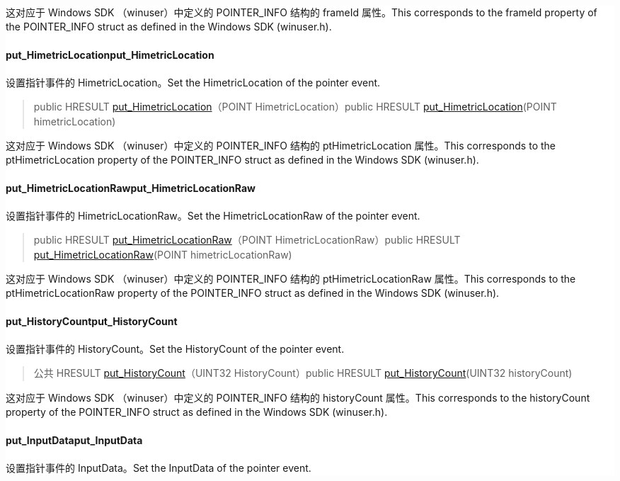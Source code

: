 <span data-ttu-id="f4237-356">这对应于 Windows SDK （winuser）中定义的 POINTER_INFO 结构的 frameId 属性。</span><span class="sxs-lookup"><span data-stu-id="f4237-356">This corresponds to the frameId property of the POINTER_INFO struct as defined in the Windows SDK (winuser.h).</span></span>

#### <span data-ttu-id="f4237-357">put_HimetricLocation</span><span class="sxs-lookup"><span data-stu-id="f4237-357">put_HimetricLocation</span></span> 

<span data-ttu-id="f4237-358">设置指针事件的 HimetricLocation。</span><span class="sxs-lookup"><span data-stu-id="f4237-358">Set the HimetricLocation of the pointer event.</span></span>

> <span data-ttu-id="f4237-359">public HRESULT [put_HimetricLocation](#put_himetriclocation)（POINT HimetricLocation）</span><span class="sxs-lookup"><span data-stu-id="f4237-359">public HRESULT [put_HimetricLocation](#put_himetriclocation)(POINT himetricLocation)</span></span>

<span data-ttu-id="f4237-360">这对应于 Windows SDK （winuser）中定义的 POINTER_INFO 结构的 ptHimetricLocation 属性。</span><span class="sxs-lookup"><span data-stu-id="f4237-360">This corresponds to the ptHimetricLocation property of the POINTER_INFO struct as defined in the Windows SDK (winuser.h).</span></span>

#### <span data-ttu-id="f4237-361">put_HimetricLocationRaw</span><span class="sxs-lookup"><span data-stu-id="f4237-361">put_HimetricLocationRaw</span></span> 

<span data-ttu-id="f4237-362">设置指针事件的 HimetricLocationRaw。</span><span class="sxs-lookup"><span data-stu-id="f4237-362">Set the HimetricLocationRaw of the pointer event.</span></span>

> <span data-ttu-id="f4237-363">public HRESULT [put_HimetricLocationRaw](#put_himetriclocationraw)（POINT HimetricLocationRaw）</span><span class="sxs-lookup"><span data-stu-id="f4237-363">public HRESULT [put_HimetricLocationRaw](#put_himetriclocationraw)(POINT himetricLocationRaw)</span></span>

<span data-ttu-id="f4237-364">这对应于 Windows SDK （winuser）中定义的 POINTER_INFO 结构的 ptHimetricLocationRaw 属性。</span><span class="sxs-lookup"><span data-stu-id="f4237-364">This corresponds to the ptHimetricLocationRaw property of the POINTER_INFO struct as defined in the Windows SDK (winuser.h).</span></span>

#### <span data-ttu-id="f4237-365">put_HistoryCount</span><span class="sxs-lookup"><span data-stu-id="f4237-365">put_HistoryCount</span></span> 

<span data-ttu-id="f4237-366">设置指针事件的 HistoryCount。</span><span class="sxs-lookup"><span data-stu-id="f4237-366">Set the HistoryCount of the pointer event.</span></span>

> <span data-ttu-id="f4237-367">公共 HRESULT [put_HistoryCount](#put_historycount)（UINT32 HistoryCount）</span><span class="sxs-lookup"><span data-stu-id="f4237-367">public HRESULT [put_HistoryCount](#put_historycount)(UINT32 historyCount)</span></span>

<span data-ttu-id="f4237-368">这对应于 Windows SDK （winuser）中定义的 POINTER_INFO 结构的 historyCount 属性。</span><span class="sxs-lookup"><span data-stu-id="f4237-368">This corresponds to the historyCount property of the POINTER_INFO struct as defined in the Windows SDK (winuser.h).</span></span>

#### <span data-ttu-id="f4237-369">put_InputData</span><span class="sxs-lookup"><span data-stu-id="f4237-369">put_InputData</span></span> 

<span data-ttu-id="f4237-370">设置指针事件的 InputData。</span><span class="sxs-lookup"><span data-stu-id="f4237-370">Set the InputData of the pointer event.</span></span>
